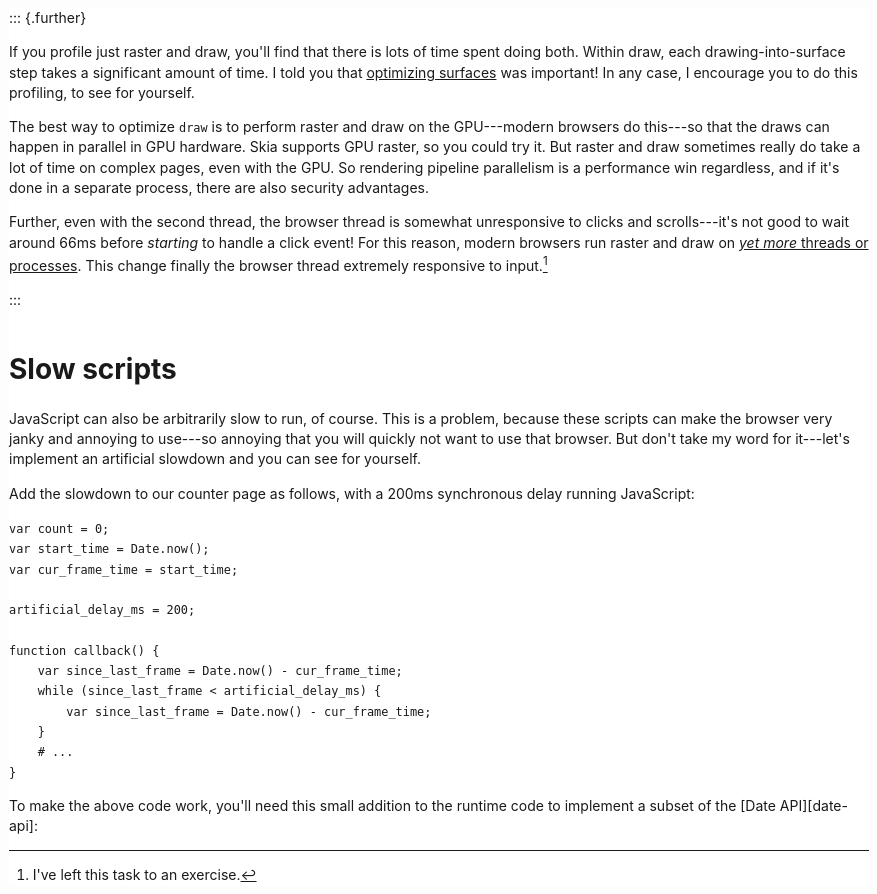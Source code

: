 ::: {.further}

If you profile just raster and draw, you'll find that there is lots of time
spent doing both. Within draw, each drawing-into-surface step takes a
significant amount of time. I told you that
[optimizing surfaces](visual-effects.md#optimizing-surface-use) was important!
In any case, I encourage you to do this profiling, to see for yourself.

The best way to optimize `draw` is to perform raster and draw on the
GPU---modern browsers do this---so that the draws can happen in parallel in GPU
hardware. Skia supports GPU raster, so you could try it. But raster and draw
sometimes really do take a lot of time on complex pages, even with the GPU. So
rendering pipeline parallelism is a performance win regardless, and if it's
done in a separate process, there are also security advantages.

Further, even with the second thread, the browser thread is somewhat
unresponsive to clicks and scrolls---it's not good to wait around 66ms
before *starting* to handle a click event! For this reason, modern browsers run
raster and draw on [*yet more* threads or processes][renderingng-architecture].
 This change finally the browser thread extremely responsive
to input.[^thread-exercise]

[^thread-exercise]: I've left this task to an exercise.

[renderingng-architecture]: https://developer.chrome.com/blog/renderingng-architecture/#process-and-thread-structure
:::

Slow scripts
============

JavaScript can also be arbitrarily slow to run, of course. This is a problem,
because these scripts can make the browser very janky and annoying to use---so
annoying that you will quickly not want to use that browser. But don't take my
word for it---let's implement an artificial slowdown and you can see for
yourself.

Add the slowdown to our counter page as follows, with a 200ms synchronous delay
running JavaScript:

``` {.javascript file=eventloop}
var count = 0;
var start_time = Date.now();
var cur_frame_time = start_time;

artificial_delay_ms = 200;

function callback() {
    var since_last_frame = Date.now() - cur_frame_time;
    while (since_last_frame < artificial_delay_ms) {
        var since_last_frame = Date.now() - cur_frame_time;
    }
    # ...
}
```

To make the above code work, you'll need this small addition to the runtime 
code to implement a subset of the [Date API][date-api]:


[graphics-pipeline]: https://en.wikipedia.org/wiki/Graphics_pipeline
[cores]: https://en.wikipedia.org/wiki/Multi-core_processor
[^event-loop]: Event loops were also briefly touched on in
[^task-notes]: In `Task`, we're using the varargs syntax for Python, allowing
[timer]: https://docs.python.org/3/library/threading.html#timer-objects
[settimeout]: https://developer.mozilla.org/en-US/docs/Web/API/setTimeout
[python-thread]: https://docs.python.org/3/library/threading.html
[^js-thread]: JavaScript is not a multi-threaded programming language.
[workers]: https://developer.mozilla.org/en-US/docs/Web/API/Web_Workers_API
[^animation-frame]: It's called an "animation frame" because sequential
[^more-examples]: There are more of them; you should fix them all.
[^render-instead]: Technically, it's not necessary to do so, but thinking of all
[raf]: https://developer.mozilla.org/en-US/docs/Web/API/window/requestAnimationFrame
[faster-text-loading]: text.md#faster-text-layout
[date-api]: https://developer.mozilla.org/en-US/docs/Web/JavaScript/Reference/Global_Objects/Date
[^also-compositor]: Th browser thread is similar to what modern browsers often
[cc]: https://chromium.googlesource.com/chromium/src.git/+/refs/heads/main/docs/how_cc_works.md
[^main-thread-name]: Here I'm going with the name real browsers often use. A
[webworker]: https://developer.mozilla.org/en-US/docs/Web/API/Web_Workers_API
[^fast-commit]: Fun fact: `commit` is a critical time when both threads are
[deadlock]: https://en.wikipedia.org/wiki/Deadlock
[^backpressure]: The technique of controlling the speed of the front of a
[^why-gil]: It's possible to turn off the global
[gil]: https://wiki.python.org/moin/GlobalInterpreterLock
[scroll-event]: https://developer.mozilla.org/en-US/docs/Web/API/Document/scroll_event
[touchstart-event]: https://developer.mozilla.org/en-US/docs/Web/API/Element/touchstart_event
[^real-browser-threaded-scroll]: A real browser would also have an optimization
[designed-for]: https://developer.mozilla.org/en-US/docs/Web/API/EventTarget/addEventListener#improving_scrolling_performance_with_passive_listeners
[^not-supported]: Until 2020, Chromium-based browsers on Android did just this,
[speculative-parser]: https://html.spec.whatwg.org/#active-speculative-html-parser
[update-the-rendering]: https://html.spec.whatwg.org/multipage/webappapis.html#update-the-rendering
[gcs]: https://developer.mozilla.org/en-US/docs/Web/API/Window/getComputedStyle
[gbcr]: https://developer.mozilla.org/en-US/docs/Web/API/Element/getBoundingClientRect
 [^or-stall]: Or stall the compositor thread and ask it to do it synchronously,
[^servo]: The [Servo] rendering engine is sort of an exception. However, in that
[Servo]: https://en.wikipedia.org/wiki/Servo_(software)
[^nothing-later]: There is no JavaScript API that allows reading back state
[setInterval]: https://developer.mozilla.org/en-US/docs/Web/API/WindowOrWorkerGlobalScope/setInterval
[clearInterval]: https://developer.mozilla.org/en-US/docs/Web/API/WindowOrWorkerGlobalScope/clearInterval
[condition]: https://docs.python.org/3/library/threading.html#condition-objects
[^browser-thread-burn]: The browser thread's `while True` loop is also